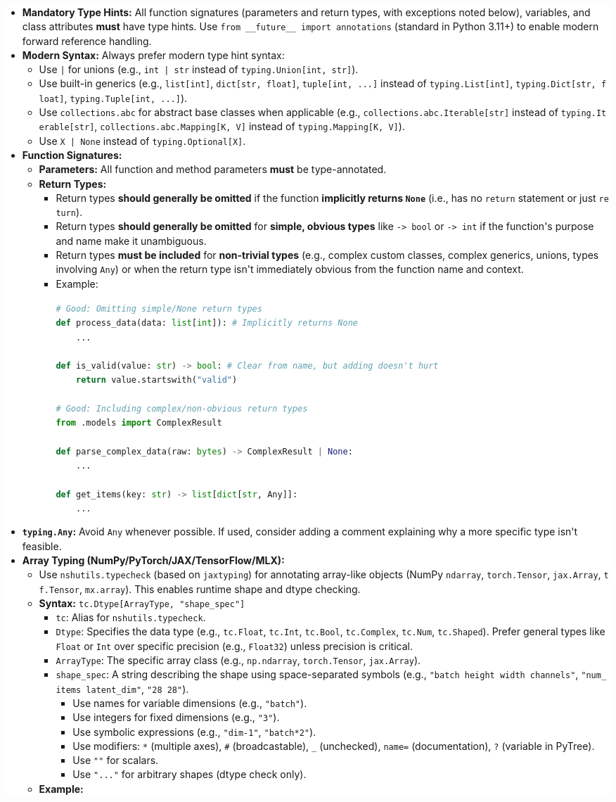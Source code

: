 * **Mandatory Type Hints:** All function signatures (parameters and return types, with exceptions noted below), variables, and class attributes **must** have type hints. Use `from __future__ import annotations` (standard in Python 3.11+) to enable modern forward reference handling.
* **Modern Syntax:** Always prefer modern type hint syntax:
    * Use `|` for unions (e.g., `int | str` instead of `typing.Union[int, str]`).
    * Use built-in generics (e.g., `list[int]`, `dict[str, float]`, `tuple[int, ...]` instead of `typing.List[int]`, `typing.Dict[str, float]`, `typing.Tuple[int, ...]`).
    * Use `collections.abc` for abstract base classes when applicable (e.g., `collections.abc.Iterable[str]` instead of `typing.Iterable[str]`, `collections.abc.Mapping[K, V]` instead of `typing.Mapping[K, V]`).
    * Use `X | None` instead of `typing.Optional[X]`.
* **Function Signatures:**
    * **Parameters:** All function and method parameters **must** be type-annotated.
    * **Return Types:**
        * Return types **should generally be omitted** if the function **implicitly returns `None`** (i.e., has no `return` statement or just `return`).
        * Return types **should generally be omitted** for **simple, obvious types** like `-> bool` or `-> int` if the function's purpose and name make it unambiguous.
        * Return types **must be included** for **non-trivial types** (e.g., complex custom classes, complex generics, unions, types involving `Any`) or when the return type isn't immediately obvious from the function name and context.
        * Example:
            ```python
            # Good: Omitting simple/None return types
            def process_data(data: list[int]): # Implicitly returns None
                ...

            def is_valid(value: str) -> bool: # Clear from name, but adding doesn't hurt
                return value.startswith("valid")

            # Good: Including complex/non-obvious return types
            from .models import ComplexResult

            def parse_complex_data(raw: bytes) -> ComplexResult | None:
                ...

            def get_items(key: str) -> list[dict[str, Any]]:
                ...
            ```
* **`typing.Any`:** Avoid `Any` whenever possible. If used, consider adding a comment explaining why a more specific type isn't feasible.
* **Array Typing (NumPy/PyTorch/JAX/TensorFlow/MLX):**
    * Use `nshutils.typecheck` (based on `jaxtyping`) for annotating array-like objects (NumPy `ndarray`, `torch.Tensor`, `jax.Array`, `tf.Tensor`, `mx.array`). This enables runtime shape and dtype checking.
    * **Syntax:** `tc.Dtype[ArrayType, "shape_spec"]`
        * `tc`: Alias for `nshutils.typecheck`.
        * `Dtype`: Specifies the data type (e.g., `tc.Float`, `tc.Int`, `tc.Bool`, `tc.Complex`, `tc.Num`, `tc.Shaped`). Prefer general types like `Float` or `Int` over specific precision (e.g., `Float32`) unless precision is critical.
        * `ArrayType`: The specific array class (e.g., `np.ndarray`, `torch.Tensor`, `jax.Array`).
        * `shape_spec`: A string describing the shape using space-separated symbols (e.g., `"batch height width channels"`, `"num_items latent_dim"`, `"28 28"`).
            * Use names for variable dimensions (e.g., `"batch"`).
            * Use integers for fixed dimensions (e.g., `"3"`).
            * Use symbolic expressions (e.g., `"dim-1"`, `"batch*2"`).
            * Use modifiers: `*` (multiple axes), `#` (broadcastable), `_` (unchecked), `name=` (documentation), `?` (variable in PyTree).
            * Use `""` for scalars.
            * Use `"..."` for arbitrary shapes (dtype check only).
    * **Example:**
        ```python